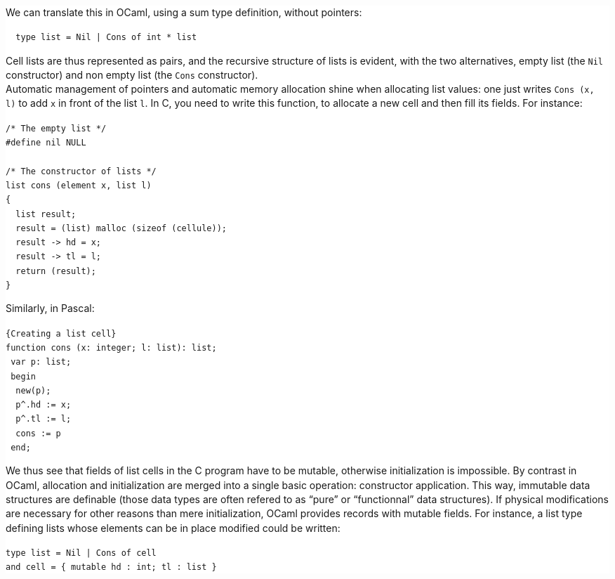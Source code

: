 We can translate this in OCaml, using a sum type definition, without
pointers:

~~~~ {ml:content="ocaml noeval"}
  type list = Nil | Cons of int * list
~~~~

Cell lists are thus represented as pairs, and the recursive structure of
lists is evident, with the two alternatives, empty list (the
`Nil`constructor) and non empty list (the `Cons` constructor).\
 Automatic management of pointers and automatic memory allocation shine
when allocating list values: one just writes `Cons (x, l)` to add `x` in
front of the list `l`. In C, you need to write this function, to
allocate a new cell and then fill its fields. For instance:

~~~~ {.listing}
/* The empty list */
#define nil NULL

/* The constructor of lists */
list cons (element x, list l)
{
  list result;
  result = (list) malloc (sizeof (cellule));
  result -> hd = x;
  result -> tl = l;
  return (result);
}
~~~~

Similarly, in Pascal:

~~~~ {.listing}
{Creating a list cell}
function cons (x: integer; l: list): list;
 var p: list;
 begin
  new(p);
  p^.hd := x;
  p^.tl := l;
  cons := p
 end;
~~~~

We thus see that fields of list cells in the C program have to be
mutable, otherwise initialization is impossible. By contrast in OCaml,
allocation and initialization are merged into a single basic operation:
constructor application. This way, immutable data structures are
definable (those data types are often refered to as “pure” or
“functionnal” data structures). If physical modifications are necessary
for other reasons than mere initialization, OCaml provides records with
mutable fields. For instance, a list type defining lists whose elements
can be in place modified could be written:

~~~~ {ml:content="ocaml noeval"}
type list = Nil | Cons of cell
and cell = { mutable hd : int; tl : list }
~~~~
